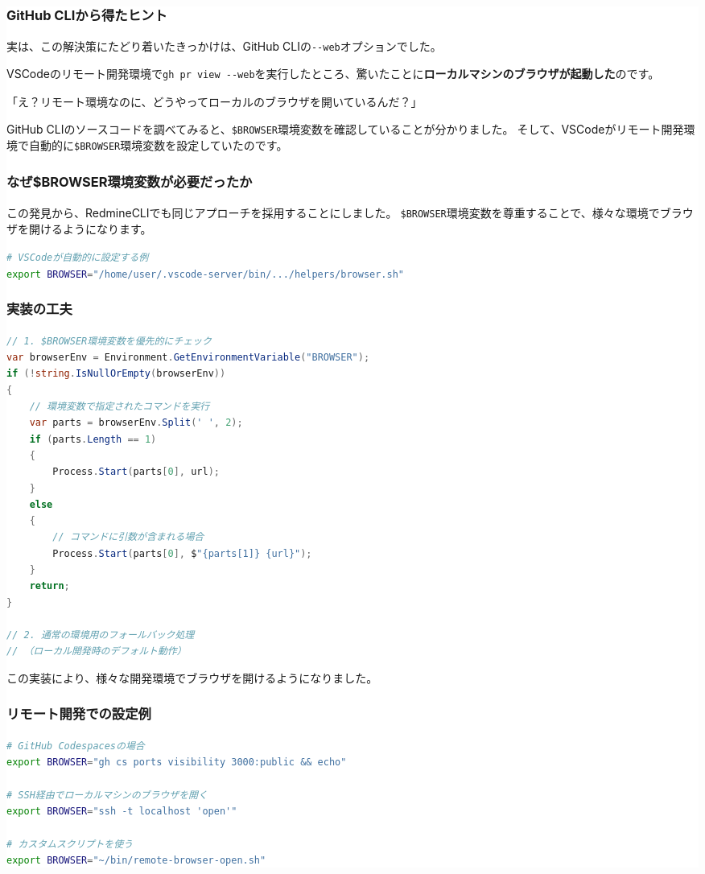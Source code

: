 ### GitHub CLIから得たヒント

実は、この解決策にたどり着いたきっかけは、GitHub CLIの`--web`オプションでした。

VSCodeのリモート開発環境で`gh pr view --web`を実行したところ、驚いたことに**ローカルマシンのブラウザが起動した**のです。

「え？リモート環境なのに、どうやってローカルのブラウザを開いているんだ？」

GitHub CLIのソースコードを調べてみると、`$BROWSER`環境変数を確認していることが分かりました。
そして、VSCodeがリモート開発環境で自動的に`$BROWSER`環境変数を設定していたのです。

### なぜ$BROWSER環境変数が必要だったか

この発見から、RedmineCLIでも同じアプローチを採用することにしました。
`$BROWSER`環境変数を尊重することで、様々な環境でブラウザを開けるようになります。

```bash
# VSCodeが自動的に設定する例
export BROWSER="/home/user/.vscode-server/bin/.../helpers/browser.sh"
```

### 実装の工夫

```csharp
// 1. $BROWSER環境変数を優先的にチェック
var browserEnv = Environment.GetEnvironmentVariable("BROWSER");
if (!string.IsNullOrEmpty(browserEnv))
{
    // 環境変数で指定されたコマンドを実行
    var parts = browserEnv.Split(' ', 2);
    if (parts.Length == 1)
    {
        Process.Start(parts[0], url);
    }
    else
    {
        // コマンドに引数が含まれる場合
        Process.Start(parts[0], $"{parts[1]} {url}");
    }
    return;
}

// 2. 通常の環境用のフォールバック処理
// （ローカル開発時のデフォルト動作）
```

この実装により、様々な開発環境でブラウザを開けるようになりました。

### リモート開発での設定例

```bash
# GitHub Codespacesの場合
export BROWSER="gh cs ports visibility 3000:public && echo"

# SSH経由でローカルマシンのブラウザを開く
export BROWSER="ssh -t localhost 'open'"

# カスタムスクリプトを使う
export BROWSER="~/bin/remote-browser-open.sh"
```
